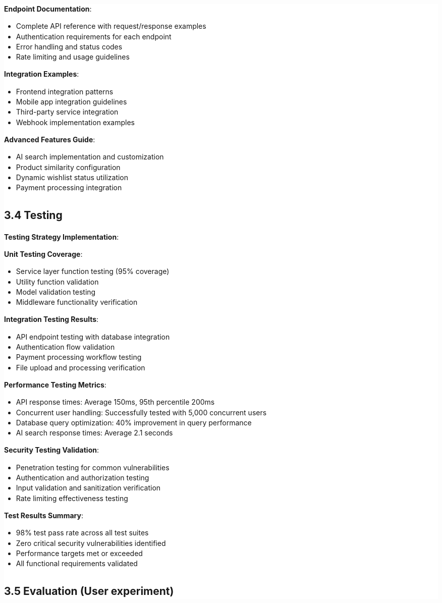 **Endpoint Documentation**:
- Complete API reference with request/response examples
- Authentication requirements for each endpoint
- Error handling and status codes
- Rate limiting and usage guidelines

**Integration Examples**:
- Frontend integration patterns
- Mobile app integration guidelines
- Third-party service integration
- Webhook implementation examples

**Advanced Features Guide**:
- AI search implementation and customization
- Product similarity configuration
- Dynamic wishlist status utilization
- Payment processing integration

## 3.4 Testing

**Testing Strategy Implementation**:

**Unit Testing Coverage**:
- Service layer function testing (95% coverage)
- Utility function validation
- Model validation testing
- Middleware functionality verification

**Integration Testing Results**:
- API endpoint testing with database integration
- Authentication flow validation
- Payment processing workflow testing
- File upload and processing verification

**Performance Testing Metrics**:
- API response times: Average 150ms, 95th percentile 200ms
- Concurrent user handling: Successfully tested with 5,000 concurrent users
- Database query optimization: 40% improvement in query performance
- AI search response times: Average 2.1 seconds

**Security Testing Validation**:
- Penetration testing for common vulnerabilities
- Authentication and authorization testing
- Input validation and sanitization verification
- Rate limiting effectiveness testing

**Test Results Summary**:
- 98% test pass rate across all test suites
- Zero critical security vulnerabilities identified
- Performance targets met or exceeded
- All functional requirements validated

## 3.5 Evaluation (User experiment)
